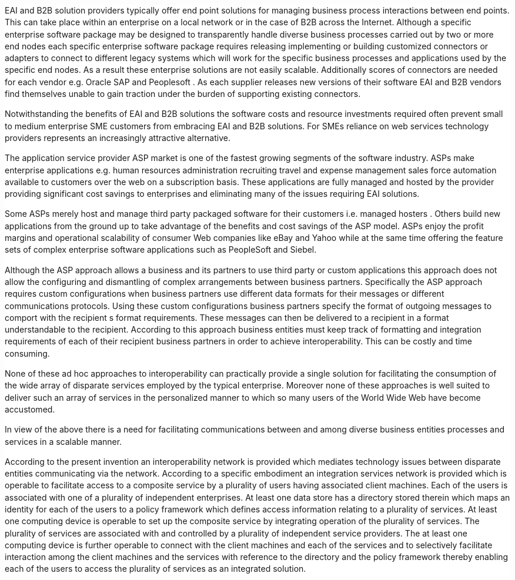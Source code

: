 EAI and B2B solution providers typically offer end point solutions for managing business process interactions between end points. This can take place within an enterprise on a local network or in the case of B2B across the Internet. Although a specific enterprise software package may be designed to transparently handle diverse business processes carried out by two or more end nodes each specific enterprise software package requires releasing implementing or building customized connectors or adapters to connect to different legacy systems which will work for the specific business processes and applications used by the specific end nodes. As a result these enterprise solutions are not easily scalable. Additionally scores of connectors are needed for each vendor e.g. Oracle SAP and Peoplesoft . As each supplier releases new versions of their software EAI and B2B vendors find themselves unable to gain traction under the burden of supporting existing connectors.

Notwithstanding the benefits of EAI and B2B solutions the software costs and resource investments required often prevent small to medium enterprise SME customers from embracing EAI and B2B solutions. For SMEs reliance on web services technology providers represents an increasingly attractive alternative.

The application service provider ASP market is one of the fastest growing segments of the software industry. ASPs make enterprise applications e.g. human resources administration recruiting travel and expense management sales force automation available to customers over the web on a subscription basis. These applications are fully managed and hosted by the provider providing significant cost savings to enterprises and eliminating many of the issues requiring EAI solutions.

Some ASPs merely host and manage third party packaged software for their customers i.e. managed hosters . Others build new applications from the ground up to take advantage of the benefits and cost savings of the ASP model. ASPs enjoy the profit margins and operational scalability of consumer Web companies like eBay and Yahoo while at the same time offering the feature sets of complex enterprise software applications such as PeopleSoft and Siebel.

Although the ASP approach allows a business and its partners to use third party or custom applications this approach does not allow the configuring and dismantling of complex arrangements between business partners. Specifically the ASP approach requires custom configurations when business partners use different data formats for their messages or different communications protocols. Using these custom configurations business partners specify the format of outgoing messages to comport with the recipient s format requirements. These messages can then be delivered to a recipient in a format understandable to the recipient. According to this approach business entities must keep track of formatting and integration requirements of each of their recipient business partners in order to achieve interoperability. This can be costly and time consuming.

None of these ad hoc approaches to interoperability can practically provide a single solution for facilitating the consumption of the wide array of disparate services employed by the typical enterprise. Moreover none of these approaches is well suited to deliver such an array of services in the personalized manner to which so many users of the World Wide Web have become accustomed.

In view of the above there is a need for facilitating communications between and among diverse business entities processes and services in a scalable manner.

According to the present invention an interoperability network is provided which mediates technology issues between disparate entities communicating via the network. According to a specific embodiment an integration services network is provided which is operable to facilitate access to a composite service by a plurality of users having associated client machines. Each of the users is associated with one of a plurality of independent enterprises. At least one data store has a directory stored therein which maps an identity for each of the users to a policy framework which defines access information relating to a plurality of services. At least one computing device is operable to set up the composite service by integrating operation of the plurality of services. The plurality of services are associated with and controlled by a plurality of independent service providers. The at least one computing device is further operable to connect with the client machines and each of the services and to selectively facilitate interaction among the client machines and the services with reference to the directory and the policy framework thereby enabling each of the users to access the plurality of services as an integrated solution.

